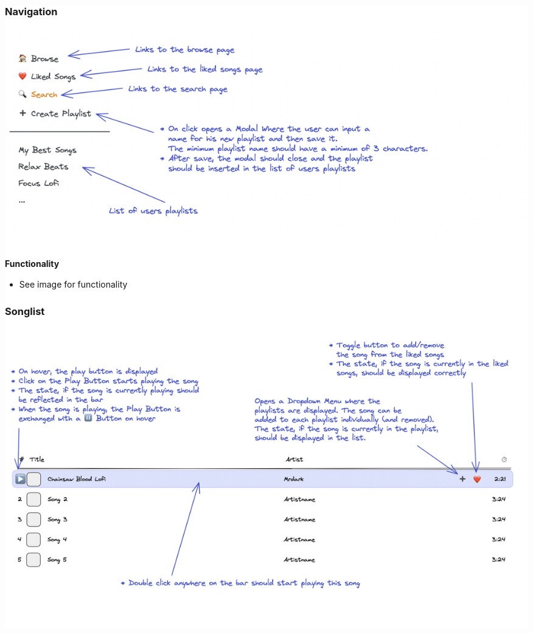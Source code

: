### Navigation

![Navigation](./assets/component-navigation.png)

**Functionality**

- See image for functionality

### Songlist

![Songlist](./assets/component-songlist.png)
